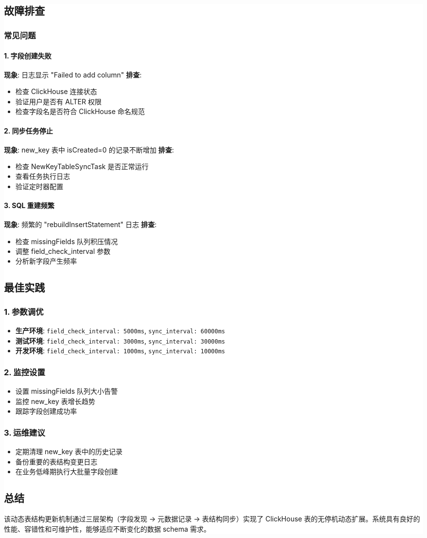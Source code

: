 ## 故障排查

### 常见问题

#### 1. 字段创建失败
**现象**: 日志显示 "Failed to add column"
**排查**:
- 检查 ClickHouse 连接状态
- 验证用户是否有 ALTER 权限
- 检查字段名是否符合 ClickHouse 命名规范

#### 2. 同步任务停止
**现象**: new_key 表中 isCreated=0 的记录不断增加
**排查**:
- 检查 NewKeyTableSyncTask 是否正常运行
- 查看任务执行日志
- 验证定时器配置

#### 3. SQL 重建频繁
**现象**: 频繁的 "rebuildInsertStatement" 日志
**排查**:
- 检查 missingFields 队列积压情况
- 调整 field_check_interval 参数
- 分析新字段产生频率

## 最佳实践

### 1. 参数调优
- **生产环境**: `field_check_interval: 5000ms`, `sync_interval: 60000ms`
- **测试环境**: `field_check_interval: 3000ms`, `sync_interval: 30000ms`
- **开发环境**: `field_check_interval: 1000ms`, `sync_interval: 10000ms`

### 2. 监控设置
- 设置 missingFields 队列大小告警
- 监控 new_key 表增长趋势
- 跟踪字段创建成功率

### 3. 运维建议
- 定期清理 new_key 表中的历史记录
- 备份重要的表结构变更日志
- 在业务低峰期执行大批量字段创建

## 总结

该动态表结构更新机制通过三层架构（字段发现 → 元数据记录 → 表结构同步）实现了 ClickHouse 表的无停机动态扩展。系统具有良好的性能、容错性和可维护性，能够适应不断变化的数据 schema 需求。

